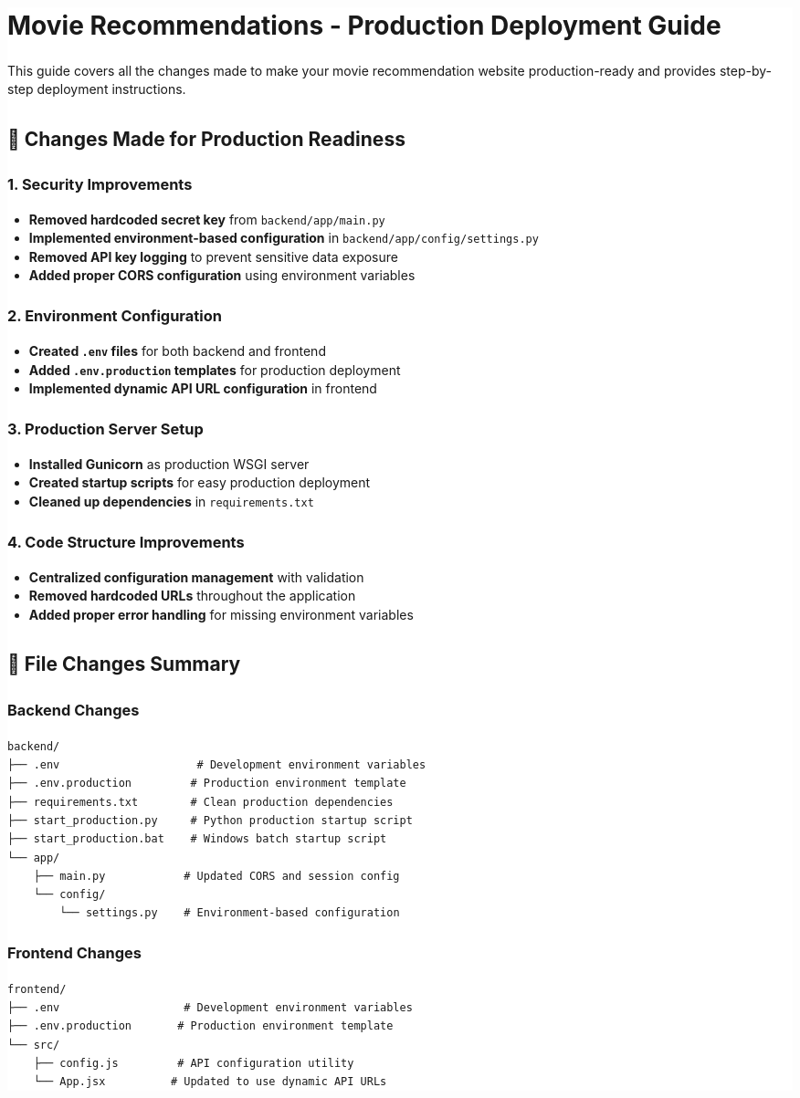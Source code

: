 # Movie Recommendations - Production Deployment Guide

This guide covers all the changes made to make your movie recommendation website production-ready and provides step-by-step deployment instructions.

## 🔧 Changes Made for Production Readiness

### 1. Security Improvements
- **Removed hardcoded secret key** from `backend/app/main.py`
- **Implemented environment-based configuration** in `backend/app/config/settings.py`
- **Removed API key logging** to prevent sensitive data exposure
- **Added proper CORS configuration** using environment variables

### 2. Environment Configuration
- **Created `.env` files** for both backend and frontend
- **Added `.env.production` templates** for production deployment
- **Implemented dynamic API URL configuration** in frontend

### 3. Production Server Setup
- **Installed Gunicorn** as production WSGI server
- **Created startup scripts** for easy production deployment
- **Cleaned up dependencies** in `requirements.txt`

### 4. Code Structure Improvements
- **Centralized configuration management** with validation
- **Removed hardcoded URLs** throughout the application
- **Added proper error handling** for missing environment variables

## 📁 File Changes Summary

### Backend Changes
```
backend/
├── .env                     # Development environment variables
├── .env.production         # Production environment template
├── requirements.txt        # Clean production dependencies
├── start_production.py     # Python production startup script
├── start_production.bat    # Windows batch startup script
└── app/
    ├── main.py            # Updated CORS and session config
    └── config/
        └── settings.py    # Environment-based configuration
```

### Frontend Changes
```
frontend/
├── .env                   # Development environment variables
├── .env.production       # Production environment template
└── src/
    ├── config.js         # API configuration utility
    └── App.jsx          # Updated to use dynamic API URLs
```
